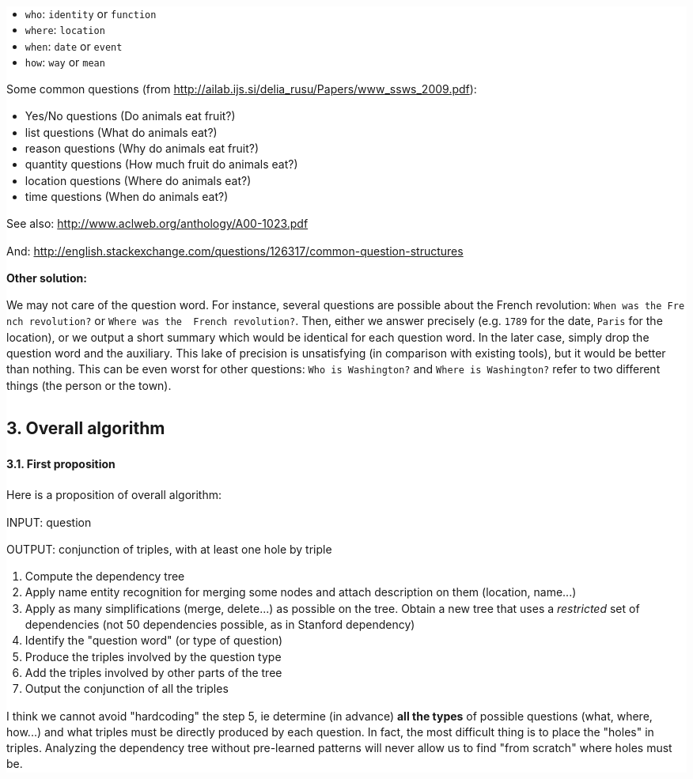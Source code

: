 * `who`: `identity` or `function`
* `where`: `location`
* `when`: `date` or `event`
* `how`: `way` or `mean`

Some common questions (from http://ailab.ijs.si/delia_rusu/Papers/www_ssws_2009.pdf):

* Yes/No questions (Do animals eat fruit?)
* list questions (What do animals eat?)
* reason questions (Why do animals eat fruit?)
* quantity questions (How much fruit do animals eat?)
* location questions (Where do animals eat?)
* time questions (When do animals eat?)

See also: http://www.aclweb.org/anthology/A00-1023.pdf

And: http://english.stackexchange.com/questions/126317/common-question-structures


**Other solution:**

We may not care of the question word. For instance, several questions are possible
about the French revolution: `When was the French revolution?` or `Where was the 
French revolution?`. Then, either we answer precisely (e.g. `1789` for the date, 
`Paris` for the location), or we output a short summary which would be identical 
for each question word. In the later case, simply drop the question word and the 
auxiliary. This lake of precision is unsatisfying (in comparison with existing
tools), but it would be better than nothing. This can be even worst for other
questions: `Who is Washington?` and `Where is Washington?` refer to two different
things (the person or the town).

## 3. Overall algorithm

#### 3.1. First proposition

Here is a proposition of overall algorithm:

INPUT: question

OUTPUT: conjunction of triples, with at least one hole by triple

1. Compute the dependency tree
2. Apply name entity recognition for merging some nodes and attach description on them (location, name...)
3. Apply as many simplifications (merge, delete...) as possible on the tree. Obtain a new tree that uses a _restricted_ set of dependencies (not 50 dependencies possible, as in Stanford dependency)
4. Identify the "question word" (or type of question)
5. Produce the triples involved by the question type
6. Add the triples involved by other parts of the tree
7. Output the conjunction of all the triples

I think we cannot avoid "hardcoding" the step 5, ie determine (in advance) __all the types__ of possible questions (what, where, how...) and what triples must be directly produced by each question. In fact, the most difficult thing is to place the "holes" in triples. Analyzing the dependency tree without pre-learned patterns will never allow us to find "from scratch" where holes must be.

